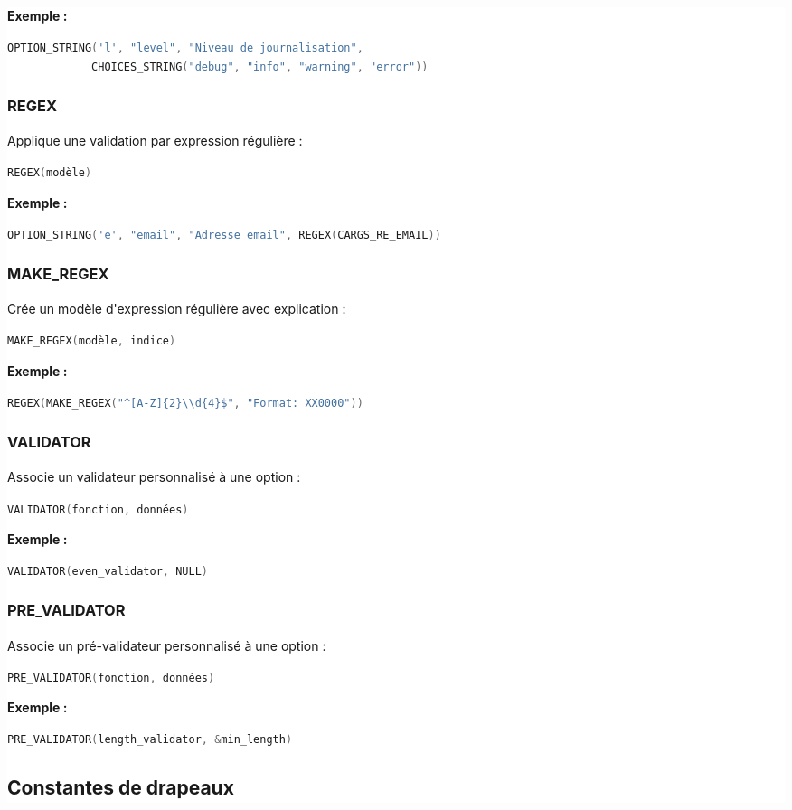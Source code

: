 **Exemple :**
```c
OPTION_STRING('l', "level", "Niveau de journalisation", 
             CHOICES_STRING("debug", "info", "warning", "error"))
```

### REGEX

Applique une validation par expression régulière :

```c
REGEX(modèle)
```

**Exemple :**
```c
OPTION_STRING('e', "email", "Adresse email", REGEX(CARGS_RE_EMAIL))
```

### MAKE_REGEX

Crée un modèle d'expression régulière avec explication :

```c
MAKE_REGEX(modèle, indice)
```

**Exemple :**
```c
REGEX(MAKE_REGEX("^[A-Z]{2}\\d{4}$", "Format: XX0000"))
```

### VALIDATOR

Associe un validateur personnalisé à une option :

```c
VALIDATOR(fonction, données)
```

**Exemple :**
```c
VALIDATOR(even_validator, NULL)
```

### PRE_VALIDATOR

Associe un pré-validateur personnalisé à une option :

```c
PRE_VALIDATOR(fonction, données)
```

**Exemple :**
```c
PRE_VALIDATOR(length_validator, &min_length)
```

## Constantes de drapeaux
